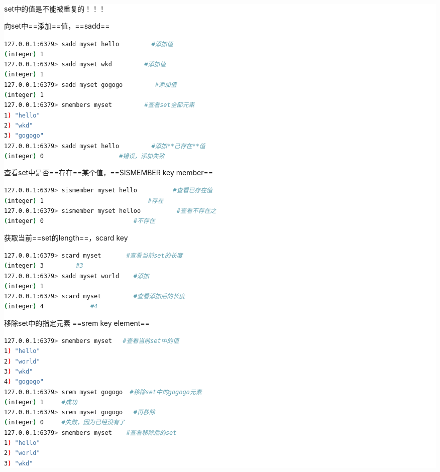 set中的值是不能被重复的！！！

向set中==添加==值，==sadd==

```bash
127.0.0.1:6379> sadd myset hello         #添加值
(integer) 1
127.0.0.1:6379> sadd myset wkd         #添加值
(integer) 1
127.0.0.1:6379> sadd myset gogogo         #添加值
(integer) 1
127.0.0.1:6379> smembers myset         #查看set全部元素
1) "hello"
2) "wkd"
3) "gogogo"
127.0.0.1:6379> sadd myset hello         #添加**已存在**值
(integer) 0						#错误，添加失败
```

查看set中是否==存在==某个值，==SISMEMBER key member==

```bash
127.0.0.1:6379> sismember myset hello          #查看已存在值
(integer) 1								#存在
127.0.0.1:6379> sismember myset helloo			#查看不存在之
(integer) 0							#不存在
```

获取当前==set的length==，scard key

```bash
127.0.0.1:6379> scard myset       #查看当前set的长度
(integer) 3			#3
127.0.0.1:6379> sadd myset world	#添加
(integer) 1
127.0.0.1:6379> scard myset			#查看添加后的长度
(integer) 4				#4
```

移除set中的指定元素  ==srem key element==

```bash
127.0.0.1:6379> smembers myset   #查看当前set中的值
1) "hello"
2) "world"
3) "wkd"
4) "gogogo"
127.0.0.1:6379> srem myset gogogo  #移除set中的gogogo元素
(integer) 1		#成功
127.0.0.1:6379> srem myset gogogo	#再移除
(integer) 0		#失败，因为已经没有了
127.0.0.1:6379> smembers myset    #查看移除后的set
1) "hello"
2) "world"
3) "wkd"
```
